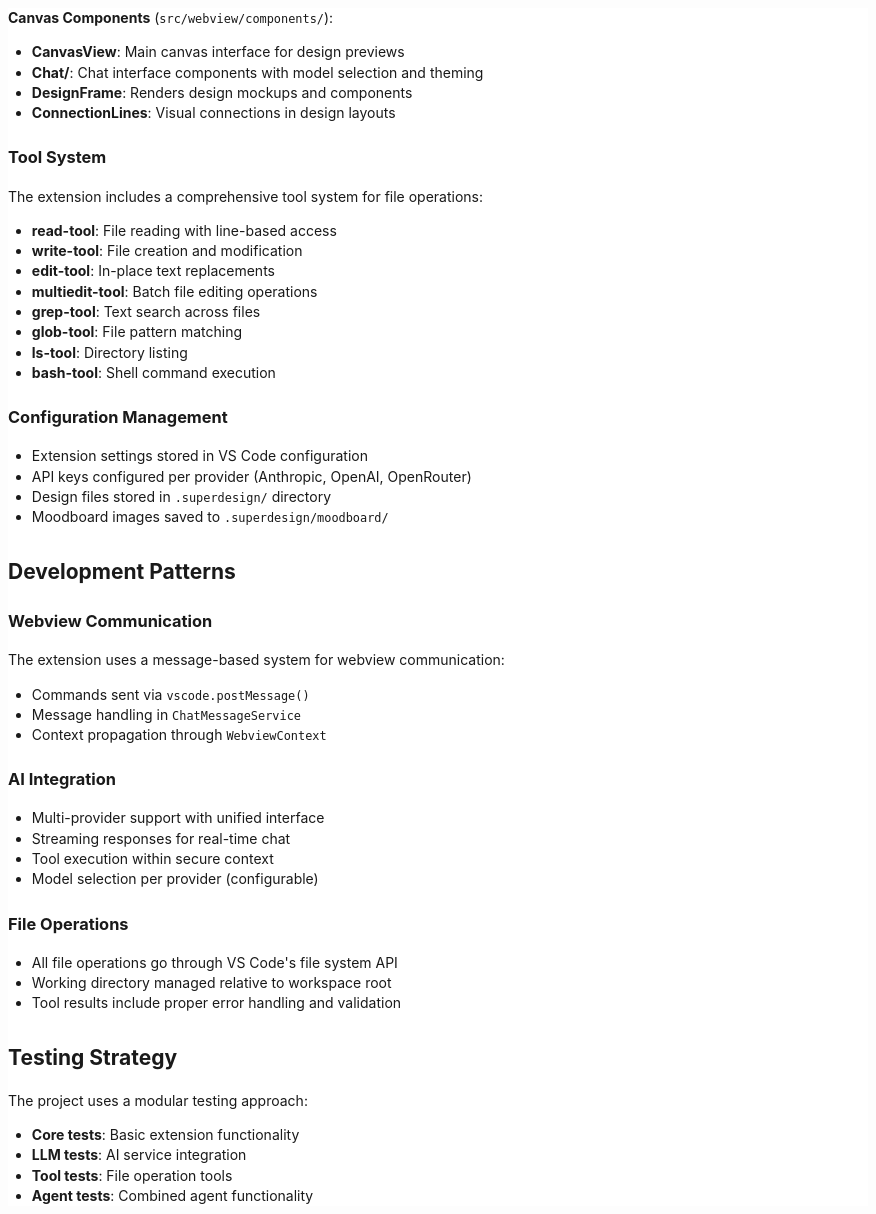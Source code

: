 **Canvas Components** (`src/webview/components/`):
- **CanvasView**: Main canvas interface for design previews
- **Chat/**: Chat interface components with model selection and theming
- **DesignFrame**: Renders design mockups and components
- **ConnectionLines**: Visual connections in design layouts

### Tool System
The extension includes a comprehensive tool system for file operations:
- **read-tool**: File reading with line-based access
- **write-tool**: File creation and modification
- **edit-tool**: In-place text replacements
- **multiedit-tool**: Batch file editing operations
- **grep-tool**: Text search across files
- **glob-tool**: File pattern matching
- **ls-tool**: Directory listing
- **bash-tool**: Shell command execution

### Configuration Management
- Extension settings stored in VS Code configuration
- API keys configured per provider (Anthropic, OpenAI, OpenRouter)
- Design files stored in `.superdesign/` directory
- Moodboard images saved to `.superdesign/moodboard/`

## Development Patterns

### Webview Communication
The extension uses a message-based system for webview communication:
- Commands sent via `vscode.postMessage()`
- Message handling in `ChatMessageService`
- Context propagation through `WebviewContext`

### AI Integration
- Multi-provider support with unified interface
- Streaming responses for real-time chat
- Tool execution within secure context
- Model selection per provider (configurable)

### File Operations
- All file operations go through VS Code's file system API
- Working directory managed relative to workspace root
- Tool results include proper error handling and validation

## Testing Strategy

The project uses a modular testing approach:
- **Core tests**: Basic extension functionality
- **LLM tests**: AI service integration
- **Tool tests**: File operation tools
- **Agent tests**: Combined agent functionality
